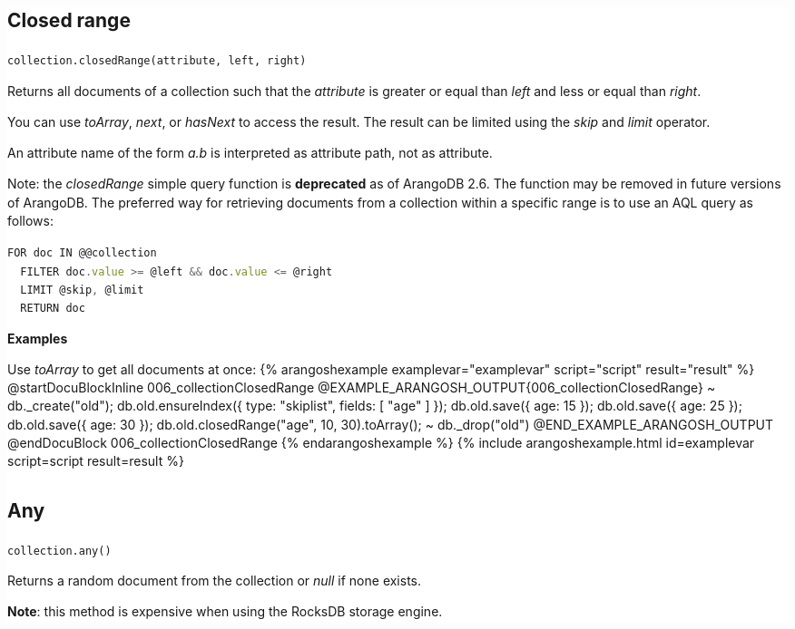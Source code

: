 Closed range
------------




`collection.closedRange(attribute, left, right)`

Returns all documents of a collection such that the *attribute* is
greater or equal than *left* and less or equal than *right*.

You can use *toArray*, *next*, or *hasNext* to access the
result. The result can be limited using the *skip* and *limit*
operator.

An attribute name of the form *a.b* is interpreted as attribute path,
not as attribute.

Note: the *closedRange* simple query function is **deprecated** as of ArangoDB 2.6.
The function may be removed in future versions of ArangoDB. The preferred
way for retrieving documents from a collection within a specific range
is to use an AQL query as follows:

```js
FOR doc IN @@collection
  FILTER doc.value >= @left && doc.value <= @right
  LIMIT @skip, @limit
  RETURN doc
```

**Examples**

Use *toArray* to get all documents at once:
{% arangoshexample examplevar="examplevar" script="script" result="result" %}
    @startDocuBlockInline 006_collectionClosedRange
    @EXAMPLE_ARANGOSH_OUTPUT{006_collectionClosedRange}
    ~ db._create("old");
      db.old.ensureIndex({ type: "skiplist", fields: [ "age" ] });
      db.old.save({ age: 15 });
      db.old.save({ age: 25 });
      db.old.save({ age: 30 });
      db.old.closedRange("age", 10, 30).toArray();
    ~ db._drop("old")
    @END_EXAMPLE_ARANGOSH_OUTPUT
    @endDocuBlock 006_collectionClosedRange
{% endarangoshexample %}
{% include arangoshexample.html id=examplevar script=script result=result %}

Any
---




`collection.any()`

Returns a random document from the collection or *null* if none exists.

**Note**: this method is expensive when using the RocksDB storage engine.
